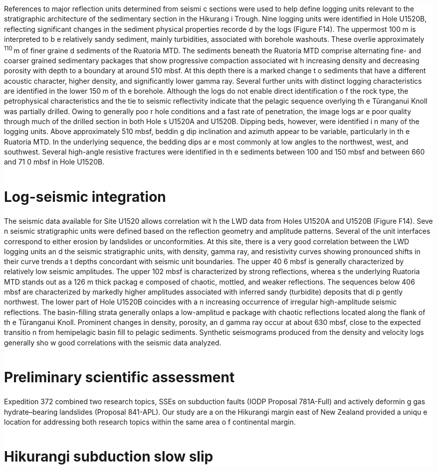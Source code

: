 References to major reflection units determined from seismi c sections were used to help define logging units relevant to the stratigraphic architecture of the sedimentary section in the Hikurang i Trough. Nine logging units were identified in Hole U1520B, reflecting significant changes in the sediment physical properties recorde d by the logs (Figure F14). The uppermost $100\;\mathrm{m}$ is interpreted to b e relatively sandy sediment, mainly turbidities, associated with borehole washouts. These overlie approximately $^{110}\,\mathrm{m}$ of finer graine d sediments of the Ruatoria MTD. The sediments beneath the Ruatoria MTD comprise alternating fine- and coarser grained sedimentary packages that show progressive compaction associated wit h increasing density and decreasing porosity with depth to a boundary at around 510 mbsf. At this depth there is a marked change t o sediments that have a different acoustic character, higher density, and significantly lower gamma ray. Several further units with distinct logging characteristics are identified in the lower $150\;\mathrm{m}$ of th e borehole. Although the logs do not enable direct identification o f the rock type, the petrophysical characteristics and the tie to seismic reflectivity indicate that the pelagic sequence overlying th e Tūranganui Knoll was partially drilled. Owing to generally poo r hole conditions and a fast rate of penetration, the image logs ar e poor quality through much of the drilled section in both Hole s U1520A and U1520B. Dipping beds, however, were identified i n many of the logging units. Above approximately 510 mbsf, beddin g dip inclination and azimuth appear to be variable, particularly in th e Ruatoria MTD. In the underlying sequence, the bedding dips ar e most commonly at low angles to the northwest, west, and southwest. Several high-angle resistive fractures were identified in th e sediments between 100 and 150 mbsf and between 660 and 71 0 mbsf in Hole U1520B.  

# Log-seismic integration  

The seismic data available for Site U1520 allows correlation wit h the LWD data from Holes U1520A and U1520B (Figure F14). Seve n seismic stratigraphic units were defined based on the reflection geometry and amplitude patterns. Several of the unit interfaces correspond to either erosion by landslides or unconformities. At this site, there is a very good correlation between the LWD logging units an d the seismic stratigraphic units, with density, gamma ray, and resistivity curves showing pronounced shifts in their curve trends a t depths concordant with seismic unit boundaries. The upper 40 6 mbsf is generally characterized by relatively low seismic amplitudes. The upper 102 mbsf is characterized by strong reflections, wherea s the underlying Ruatoria MTD stands out as a $126~\mathrm{m}$ thick packag e composed of chaotic, mottled, and weaker reflections. The sequences below 406 mbsf are characterized by markedly higher amplitudes associated with inferred sandy (turbidite) deposits that di p gently northwest. The lower part of Hole U1520B coincides with a n increasing occurrence of irregular high-amplitude seismic reflections. The basin-filling strata generally onlaps a low-amplitud e package with chaotic reflections located along the flank of th e Tūranganui Knoll. Prominent changes in density, porosity, an d gamma ray occur at about 630 mbsf, close to the expected transitio n from hemipelagic basin fill to pelagic sediments. Synthetic seismograms produced from the density and velocity logs generally sho w good correlations with the seismic data analyzed.  

# Preliminary scientific assessment  

Expedition 372 combined two research topics, SSEs on subduction faults (IODP Proposal 781A-Full) and actively deformin g gas hydrate–bearing landslides (Proposal 841-APL). Our study are a on the Hikurangi margin east of New Zealand provided a uniqu e location for addressing both research topics within the same area o f continental margin.  

# Hikurangi subduction slow slip  
